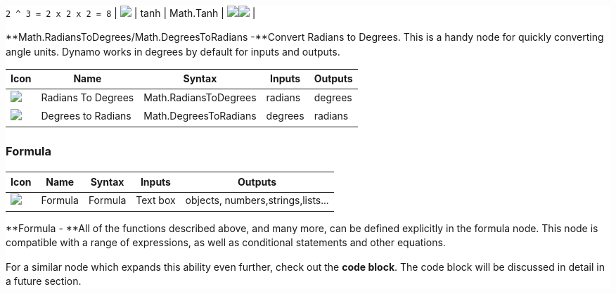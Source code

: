 ```2 ^ 3 = 2 x 2 x 2 = 8```
| ![](../images/icons/DSCore-Math-Tanh-Large.png) | tanh | Math.Tanh | ![](images/4-2/tanh.png)![](images/4-2/tanh2.png) |

**Math.RadiansToDegrees/Math.DegreesToRadians -**Convert Radians to Degrees.  This is a handy node for quickly converting angle units.  Dynamo works in degrees by default for inputs and outputs.

| Icon | Name | Syntax| Inputs | Outputs |
| --- | --- | --- | --- | --- |
| ![](../images/icons/DSCore-Math-RadiansToDegrees-Large.png) | Radians To Degrees | Math.RadiansToDegrees | radians | degrees |
| ![](../images/icons/DSCore-Math-DegreesToRadians-Large.png) | Degrees to Radians | Math.DegreesToRadians | degrees | radians |

### Formula
| Icon | Name | Syntax| Inputs | Outputs |
| --- | --- | --- | --- | --- |
| ![](../images/icons/DSCoreNodesUI-Formula-Large.png) | Formula | Formula | Text box | objects, numbers,strings,lists... |

**Formula - **All of the functions described above, and many more, can be defined explicitly in the formula node. This node is compatible with a range of expressions, as well as conditional statements and other equations.

For a similar node which expands this ability even further, check out the **code block**.  The code block will be discussed in detail in a future section.
